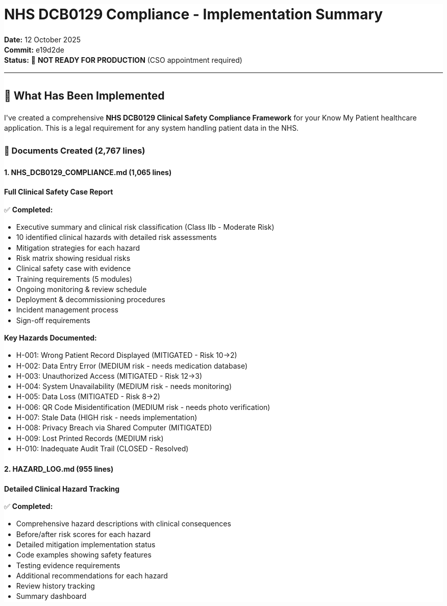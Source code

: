 # NHS DCB0129 Compliance - Implementation Summary

**Date:** 12 October 2025  
**Commit:** e19d2de  
**Status:** 🔴 **NOT READY FOR PRODUCTION** (CSO appointment required)

---

## 🎯 What Has Been Implemented

I've created a comprehensive **NHS DCB0129 Clinical Safety Compliance Framework** for your Know My Patient healthcare application. This is a legal requirement for any system handling patient data in the NHS.

### 📄 Documents Created (2,767 lines)

#### 1. **NHS_DCB0129_COMPLIANCE.md** (1,065 lines)
**Full Clinical Safety Case Report**

✅ **Completed:**
- Executive summary and clinical risk classification (Class IIb - Moderate Risk)
- 10 identified clinical hazards with detailed risk assessments
- Mitigation strategies for each hazard
- Risk matrix showing residual risks
- Clinical safety case with evidence
- Training requirements (5 modules)
- Ongoing monitoring & review schedule
- Deployment & decommissioning procedures
- Incident management process
- Sign-off requirements

**Key Hazards Documented:**
- H-001: Wrong Patient Record Displayed (MITIGATED - Risk 10→2)
- H-002: Data Entry Error (MEDIUM risk - needs medication database)
- H-003: Unauthorized Access (MITIGATED - Risk 12→3)
- H-004: System Unavailability (MEDIUM risk - needs monitoring)
- H-005: Data Loss (MITIGATED - Risk 8→2)
- H-006: QR Code Misidentification (MEDIUM risk - needs photo verification)
- H-007: Stale Data (HIGH risk - needs implementation)
- H-008: Privacy Breach via Shared Computer (MITIGATED)
- H-009: Lost Printed Records (MEDIUM risk)
- H-010: Inadequate Audit Trail (CLOSED - Resolved)

#### 2. **HAZARD_LOG.md** (955 lines)
**Detailed Clinical Hazard Tracking**

✅ **Completed:**
- Comprehensive hazard descriptions with clinical consequences
- Before/after risk scores for each hazard
- Detailed mitigation implementation status
- Code examples showing safety features
- Testing evidence requirements
- Additional recommendations for each hazard
- Review history tracking
- Summary dashboard
